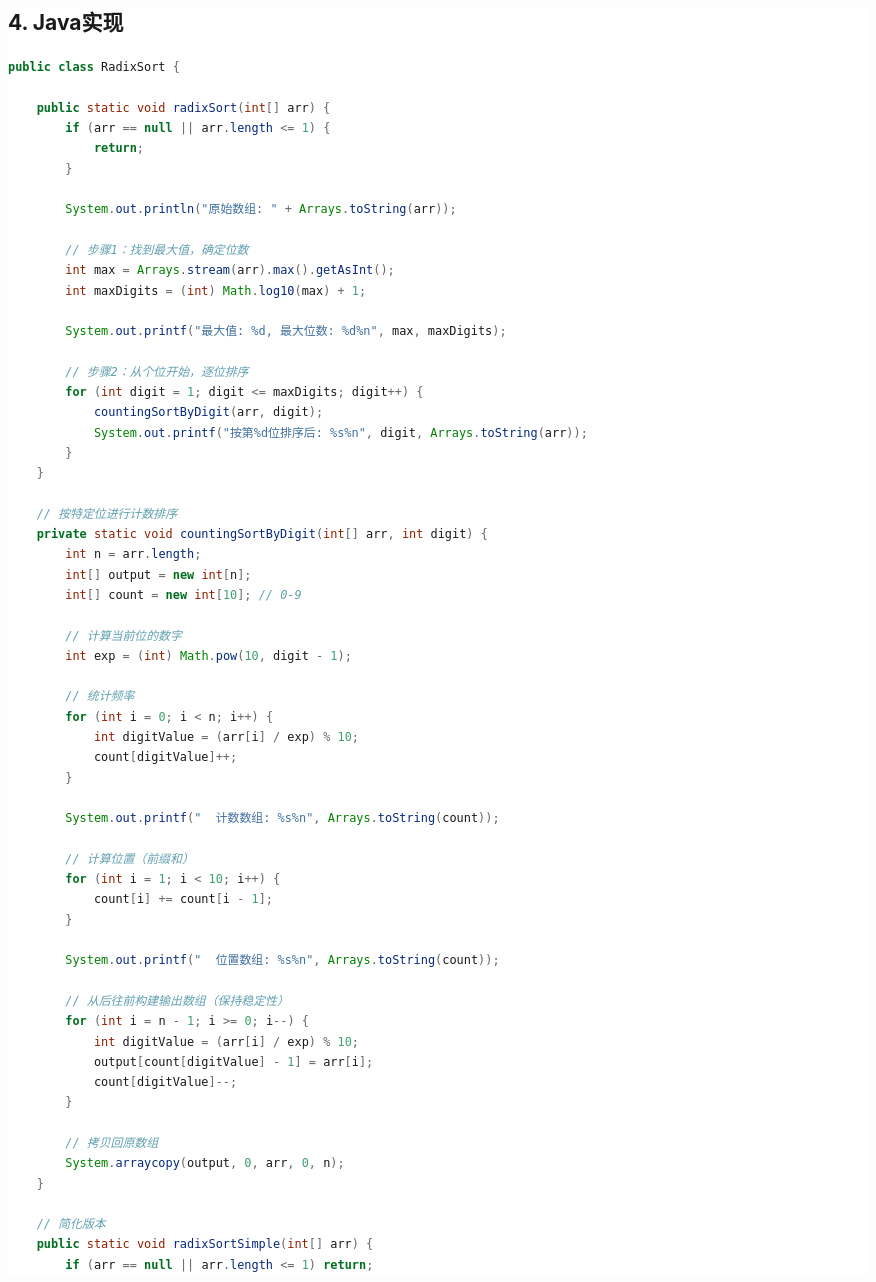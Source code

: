 ## 4. Java实现

```java
public class RadixSort {
    
    public static void radixSort(int[] arr) {
        if (arr == null || arr.length <= 1) {
            return;
        }
        
        System.out.println("原始数组: " + Arrays.toString(arr));
        
        // 步骤1：找到最大值，确定位数
        int max = Arrays.stream(arr).max().getAsInt();
        int maxDigits = (int) Math.log10(max) + 1;
        
        System.out.printf("最大值: %d, 最大位数: %d%n", max, maxDigits);
        
        // 步骤2：从个位开始，逐位排序
        for (int digit = 1; digit <= maxDigits; digit++) {
            countingSortByDigit(arr, digit);
            System.out.printf("按第%d位排序后: %s%n", digit, Arrays.toString(arr));
        }
    }
    
    // 按特定位进行计数排序
    private static void countingSortByDigit(int[] arr, int digit) {
        int n = arr.length;
        int[] output = new int[n];
        int[] count = new int[10]; // 0-9
        
        // 计算当前位的数字
        int exp = (int) Math.pow(10, digit - 1);
        
        // 统计频率
        for (int i = 0; i < n; i++) {
            int digitValue = (arr[i] / exp) % 10;
            count[digitValue]++;
        }
        
        System.out.printf("  计数数组: %s%n", Arrays.toString(count));
        
        // 计算位置（前缀和）
        for (int i = 1; i < 10; i++) {
            count[i] += count[i - 1];
        }
        
        System.out.printf("  位置数组: %s%n", Arrays.toString(count));
        
        // 从后往前构建输出数组（保持稳定性）
        for (int i = n - 1; i >= 0; i--) {
            int digitValue = (arr[i] / exp) % 10;
            output[count[digitValue] - 1] = arr[i];
            count[digitValue]--;
        }
        
        // 拷贝回原数组
        System.arraycopy(output, 0, arr, 0, n);
    }
    
    // 简化版本
    public static void radixSortSimple(int[] arr) {
        if (arr == null || arr.length <= 1) return;
```